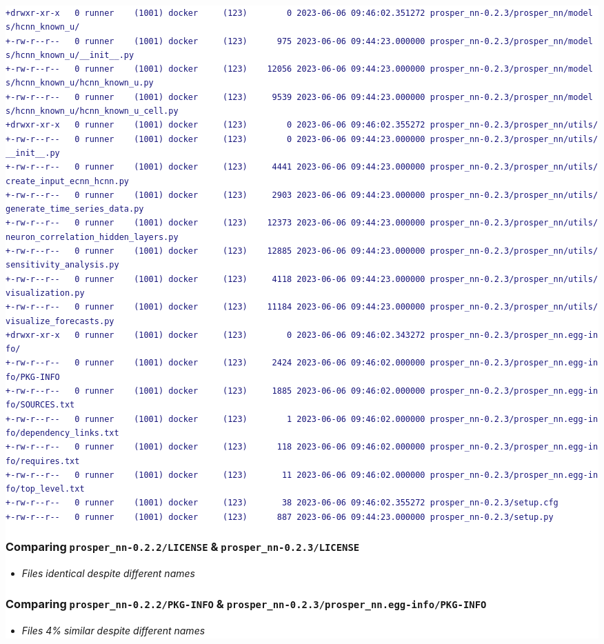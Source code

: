 ```diff
+drwxr-xr-x   0 runner    (1001) docker     (123)        0 2023-06-06 09:46:02.351272 prosper_nn-0.2.3/prosper_nn/models/hcnn_known_u/
+-rw-r--r--   0 runner    (1001) docker     (123)      975 2023-06-06 09:44:23.000000 prosper_nn-0.2.3/prosper_nn/models/hcnn_known_u/__init__.py
+-rw-r--r--   0 runner    (1001) docker     (123)    12056 2023-06-06 09:44:23.000000 prosper_nn-0.2.3/prosper_nn/models/hcnn_known_u/hcnn_known_u.py
+-rw-r--r--   0 runner    (1001) docker     (123)     9539 2023-06-06 09:44:23.000000 prosper_nn-0.2.3/prosper_nn/models/hcnn_known_u/hcnn_known_u_cell.py
+drwxr-xr-x   0 runner    (1001) docker     (123)        0 2023-06-06 09:46:02.355272 prosper_nn-0.2.3/prosper_nn/utils/
+-rw-r--r--   0 runner    (1001) docker     (123)        0 2023-06-06 09:44:23.000000 prosper_nn-0.2.3/prosper_nn/utils/__init__.py
+-rw-r--r--   0 runner    (1001) docker     (123)     4441 2023-06-06 09:44:23.000000 prosper_nn-0.2.3/prosper_nn/utils/create_input_ecnn_hcnn.py
+-rw-r--r--   0 runner    (1001) docker     (123)     2903 2023-06-06 09:44:23.000000 prosper_nn-0.2.3/prosper_nn/utils/generate_time_series_data.py
+-rw-r--r--   0 runner    (1001) docker     (123)    12373 2023-06-06 09:44:23.000000 prosper_nn-0.2.3/prosper_nn/utils/neuron_correlation_hidden_layers.py
+-rw-r--r--   0 runner    (1001) docker     (123)    12885 2023-06-06 09:44:23.000000 prosper_nn-0.2.3/prosper_nn/utils/sensitivity_analysis.py
+-rw-r--r--   0 runner    (1001) docker     (123)     4118 2023-06-06 09:44:23.000000 prosper_nn-0.2.3/prosper_nn/utils/visualization.py
+-rw-r--r--   0 runner    (1001) docker     (123)    11184 2023-06-06 09:44:23.000000 prosper_nn-0.2.3/prosper_nn/utils/visualize_forecasts.py
+drwxr-xr-x   0 runner    (1001) docker     (123)        0 2023-06-06 09:46:02.343272 prosper_nn-0.2.3/prosper_nn.egg-info/
+-rw-r--r--   0 runner    (1001) docker     (123)     2424 2023-06-06 09:46:02.000000 prosper_nn-0.2.3/prosper_nn.egg-info/PKG-INFO
+-rw-r--r--   0 runner    (1001) docker     (123)     1885 2023-06-06 09:46:02.000000 prosper_nn-0.2.3/prosper_nn.egg-info/SOURCES.txt
+-rw-r--r--   0 runner    (1001) docker     (123)        1 2023-06-06 09:46:02.000000 prosper_nn-0.2.3/prosper_nn.egg-info/dependency_links.txt
+-rw-r--r--   0 runner    (1001) docker     (123)      118 2023-06-06 09:46:02.000000 prosper_nn-0.2.3/prosper_nn.egg-info/requires.txt
+-rw-r--r--   0 runner    (1001) docker     (123)       11 2023-06-06 09:46:02.000000 prosper_nn-0.2.3/prosper_nn.egg-info/top_level.txt
+-rw-r--r--   0 runner    (1001) docker     (123)       38 2023-06-06 09:46:02.355272 prosper_nn-0.2.3/setup.cfg
+-rw-r--r--   0 runner    (1001) docker     (123)      887 2023-06-06 09:44:23.000000 prosper_nn-0.2.3/setup.py
```

### Comparing `prosper_nn-0.2.2/LICENSE` & `prosper_nn-0.2.3/LICENSE`

 * *Files identical despite different names*

### Comparing `prosper_nn-0.2.2/PKG-INFO` & `prosper_nn-0.2.3/prosper_nn.egg-info/PKG-INFO`

 * *Files 4% similar despite different names*
